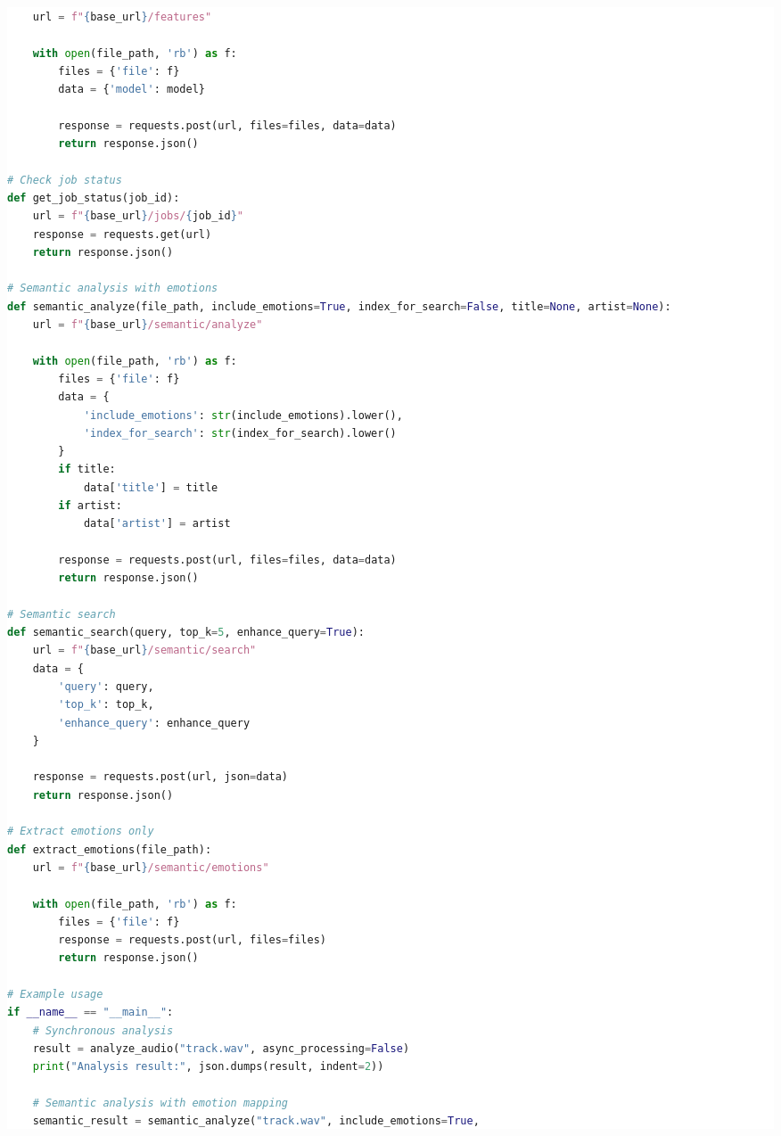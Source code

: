 ```python
    url = f"{base_url}/features"
    
    with open(file_path, 'rb') as f:
        files = {'file': f}
        data = {'model': model}
        
        response = requests.post(url, files=files, data=data)
        return response.json()

# Check job status
def get_job_status(job_id):
    url = f"{base_url}/jobs/{job_id}"
    response = requests.get(url)
    return response.json()

# Semantic analysis with emotions
def semantic_analyze(file_path, include_emotions=True, index_for_search=False, title=None, artist=None):
    url = f"{base_url}/semantic/analyze"
    
    with open(file_path, 'rb') as f:
        files = {'file': f}
        data = {
            'include_emotions': str(include_emotions).lower(),
            'index_for_search': str(index_for_search).lower()
        }
        if title:
            data['title'] = title
        if artist:
            data['artist'] = artist
        
        response = requests.post(url, files=files, data=data)
        return response.json()

# Semantic search
def semantic_search(query, top_k=5, enhance_query=True):
    url = f"{base_url}/semantic/search"
    data = {
        'query': query,
        'top_k': top_k,
        'enhance_query': enhance_query
    }
    
    response = requests.post(url, json=data)
    return response.json()

# Extract emotions only
def extract_emotions(file_path):
    url = f"{base_url}/semantic/emotions"
    
    with open(file_path, 'rb') as f:
        files = {'file': f}
        response = requests.post(url, files=files)
        return response.json()

# Example usage
if __name__ == "__main__":
    # Synchronous analysis
    result = analyze_audio("track.wav", async_processing=False)
    print("Analysis result:", json.dumps(result, indent=2))
    
    # Semantic analysis with emotion mapping
    semantic_result = semantic_analyze("track.wav", include_emotions=True, 
```